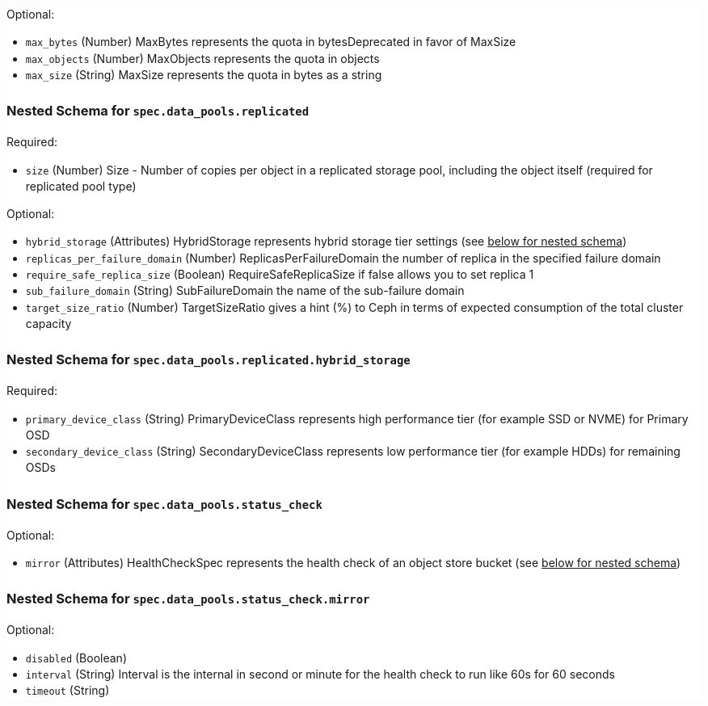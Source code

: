 Optional:

- `max_bytes` (Number) MaxBytes represents the quota in bytesDeprecated in favor of MaxSize
- `max_objects` (Number) MaxObjects represents the quota in objects
- `max_size` (String) MaxSize represents the quota in bytes as a string


<a id="nestedatt--spec--data_pools--replicated"></a>
### Nested Schema for `spec.data_pools.replicated`

Required:

- `size` (Number) Size - Number of copies per object in a replicated storage pool, including the object itself (required for replicated pool type)

Optional:

- `hybrid_storage` (Attributes) HybridStorage represents hybrid storage tier settings (see [below for nested schema](#nestedatt--spec--data_pools--replicated--hybrid_storage))
- `replicas_per_failure_domain` (Number) ReplicasPerFailureDomain the number of replica in the specified failure domain
- `require_safe_replica_size` (Boolean) RequireSafeReplicaSize if false allows you to set replica 1
- `sub_failure_domain` (String) SubFailureDomain the name of the sub-failure domain
- `target_size_ratio` (Number) TargetSizeRatio gives a hint (%) to Ceph in terms of expected consumption of the total cluster capacity

<a id="nestedatt--spec--data_pools--replicated--hybrid_storage"></a>
### Nested Schema for `spec.data_pools.replicated.hybrid_storage`

Required:

- `primary_device_class` (String) PrimaryDeviceClass represents high performance tier (for example SSD or NVME) for Primary OSD
- `secondary_device_class` (String) SecondaryDeviceClass represents low performance tier (for example HDDs) for remaining OSDs



<a id="nestedatt--spec--data_pools--status_check"></a>
### Nested Schema for `spec.data_pools.status_check`

Optional:

- `mirror` (Attributes) HealthCheckSpec represents the health check of an object store bucket (see [below for nested schema](#nestedatt--spec--data_pools--status_check--mirror))

<a id="nestedatt--spec--data_pools--status_check--mirror"></a>
### Nested Schema for `spec.data_pools.status_check.mirror`

Optional:

- `disabled` (Boolean)
- `interval` (String) Interval is the internal in second or minute for the health check to run like 60s for 60 seconds
- `timeout` (String)
